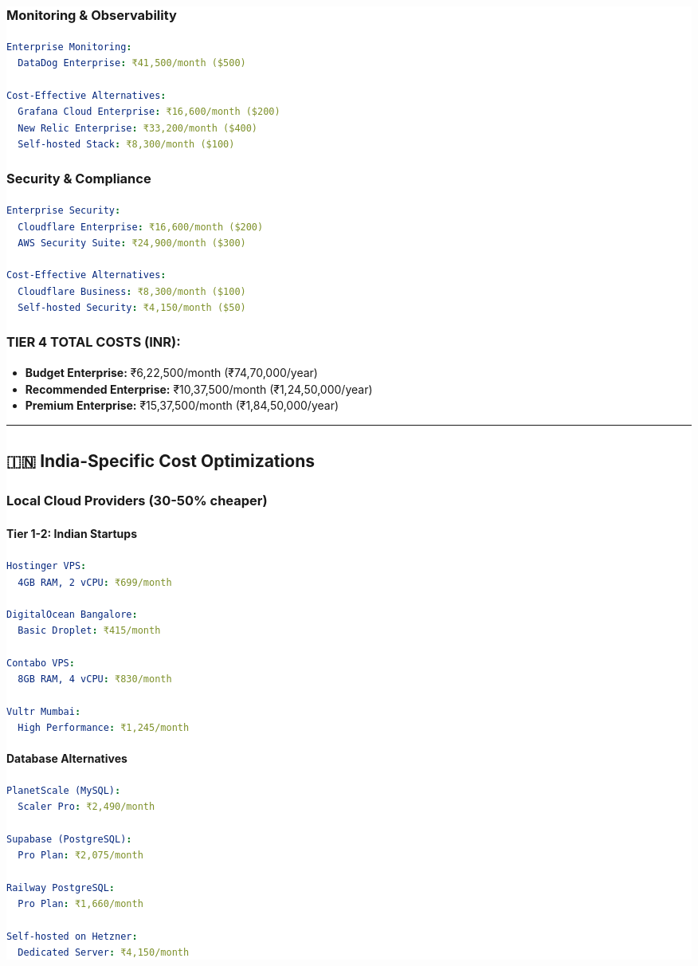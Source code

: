 ### Monitoring & Observability
```yaml
Enterprise Monitoring:
  DataDog Enterprise: ₹41,500/month ($500)
  
Cost-Effective Alternatives:
  Grafana Cloud Enterprise: ₹16,600/month ($200)
  New Relic Enterprise: ₹33,200/month ($400)
  Self-hosted Stack: ₹8,300/month ($100)
```

### Security & Compliance
```yaml
Enterprise Security:
  Cloudflare Enterprise: ₹16,600/month ($200)
  AWS Security Suite: ₹24,900/month ($300)
  
Cost-Effective Alternatives:
  Cloudflare Business: ₹8,300/month ($100)
  Self-hosted Security: ₹4,150/month ($50)
```

### **TIER 4 TOTAL COSTS (INR):**
- **Budget Enterprise:** ₹6,22,500/month (₹74,70,000/year)
- **Recommended Enterprise:** ₹10,37,500/month (₹1,24,50,000/year)
- **Premium Enterprise:** ₹15,37,500/month (₹1,84,50,000/year)

---

## 🇮🇳 India-Specific Cost Optimizations

### **Local Cloud Providers (30-50% cheaper)**

#### **Tier 1-2: Indian Startups**
```yaml
Hostinger VPS:
  4GB RAM, 2 vCPU: ₹699/month
  
DigitalOcean Bangalore:
  Basic Droplet: ₹415/month
  
Contabo VPS:
  8GB RAM, 4 vCPU: ₹830/month
  
Vultr Mumbai:
  High Performance: ₹1,245/month
```

#### **Database Alternatives**
```yaml
PlanetScale (MySQL):
  Scaler Pro: ₹2,490/month
  
Supabase (PostgreSQL):
  Pro Plan: ₹2,075/month
  
Railway PostgreSQL:
  Pro Plan: ₹1,660/month
  
Self-hosted on Hetzner:
  Dedicated Server: ₹4,150/month
```
